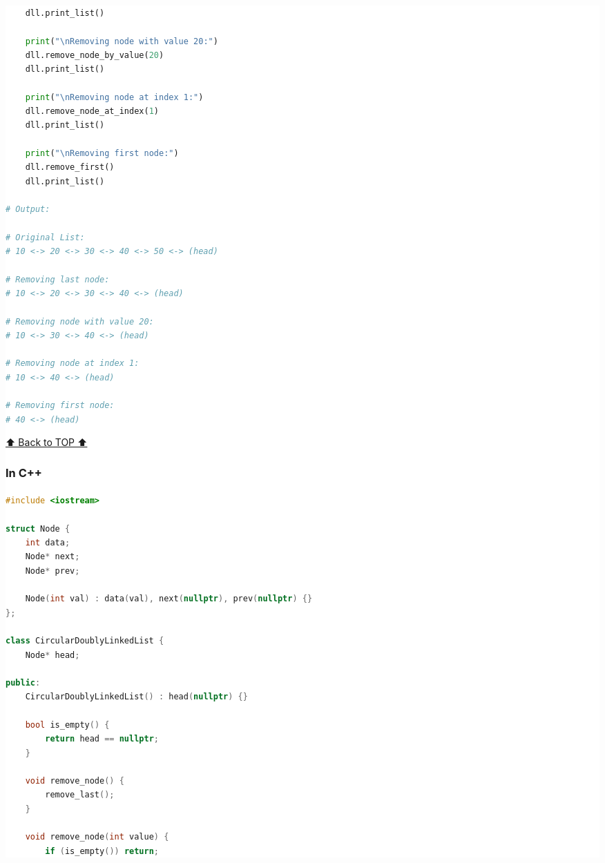 ```python
    dll.print_list()

    print("\nRemoving node with value 20:")
    dll.remove_node_by_value(20)
    dll.print_list()

    print("\nRemoving node at index 1:")
    dll.remove_node_at_index(1)
    dll.print_list()

    print("\nRemoving first node:")
    dll.remove_first()
    dll.print_list()

# Output:

# Original List:
# 10 <-> 20 <-> 30 <-> 40 <-> 50 <-> (head)

# Removing last node:
# 10 <-> 20 <-> 30 <-> 40 <-> (head)

# Removing node with value 20:
# 10 <-> 30 <-> 40 <-> (head)

# Removing node at index 1:
# 10 <-> 40 <-> (head)

# Removing first node:
# 40 <-> (head)
```

[⬆️ Back to TOP ⬆️](#index)

### In C++

```c++
#include <iostream>

struct Node {
    int data;
    Node* next;
    Node* prev;

    Node(int val) : data(val), next(nullptr), prev(nullptr) {}
};

class CircularDoublyLinkedList {
    Node* head;

public:
    CircularDoublyLinkedList() : head(nullptr) {}

    bool is_empty() {
        return head == nullptr;
    }

    void remove_node() {
        remove_last();
    }

    void remove_node(int value) {
        if (is_empty()) return;

```